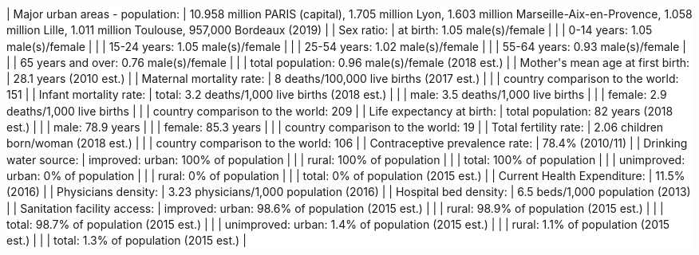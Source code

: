 | Major urban areas - population: | 10.958 million PARIS (capital), 1.705 million Lyon, 1.603 million Marseille-Aix-en-Provence, 1.058 million Lille, 1.011 million Toulouse, 957,000 Bordeaux (2019) |
| Sex ratio: | at birth: 1.05 male(s)/female |
| | 0-14 years: 1.05 male(s)/female |
| | 15-24 years: 1.05 male(s)/female |
| | 25-54 years: 1.02 male(s)/female |
| | 55-64 years: 0.93 male(s)/female |
| | 65 years and over: 0.76 male(s)/female |
| | total population: 0.96 male(s)/female (2018 est.) |
| Mother's mean age at first birth: | 28.1 years (2010 est.) |
| Maternal mortality rate: | 8 deaths/100,000 live births (2017 est.) |
| | country comparison to the world: 151 |
| Infant mortality rate: | total: 3.2 deaths/1,000 live births (2018 est.) |
| | male: 3.5 deaths/1,000 live births |
| | female: 2.9 deaths/1,000 live births |
| | country comparison to the world: 209 |
| Life expectancy at birth: | total population: 82 years (2018 est.) |
| | male: 78.9 years |
| | female: 85.3 years |
| | country comparison to the world: 19 |
| Total fertility rate: | 2.06 children born/woman (2018 est.) |
| | country comparison to the world: 106 |
| Contraceptive prevalence rate: | 78.4% (2010/11) |
| Drinking water source: | improved: urban: 100% of population |
| | rural: 100% of population |
| | total: 100% of population |
| | unimproved: urban: 0% of population |
| | rural: 0% of population |
| | total: 0% of population (2015 est.) |
| Current Health Expenditure: | 11.5% (2016) |
| Physicians density: | 3.23 physicians/1,000 population (2016) |
| Hospital bed density: | 6.5 beds/1,000 population (2013) |
| Sanitation facility access: | improved: urban: 98.6% of population (2015 est.) |
| | rural: 98.9% of population (2015 est.) |
| | total: 98.7% of population (2015 est.) |
| | unimproved: urban: 1.4% of population (2015 est.) |
| | rural: 1.1% of population (2015 est.) |
| | total: 1.3% of population (2015 est.) |